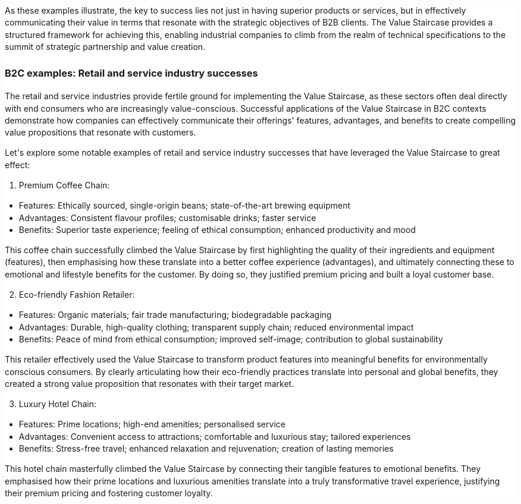 As these examples illustrate, the key to success lies not just in having superior products or services, but in effectively communicating their value in terms that resonate with the strategic objectives of B2B clients. The Value Staircase provides a structured framework for achieving this, enabling industrial companies to climb from the realm of technical specifications to the summit of strategic partnership and value creation.

### <a name="b2c-examples-retail-and-service-industry-successes"></a>B2C examples: Retail and service industry successes

The retail and service industries provide fertile ground for implementing the Value Staircase, as these sectors often deal directly with end consumers who are increasingly value-conscious. Successful applications of the Value Staircase in B2C contexts demonstrate how companies can effectively communicate their offerings' features, advantages, and benefits to create compelling value propositions that resonate with customers.

Let's explore some notable examples of retail and service industry successes that have leveraged the Value Staircase to great effect:

1. Premium Coffee Chain:

- Features: Ethically sourced, single-origin beans; state-of-the-art brewing equipment
- Advantages: Consistent flavour profiles; customisable drinks; faster service
- Benefits: Superior taste experience; feeling of ethical consumption; enhanced productivity and mood

This coffee chain successfully climbed the Value Staircase by first highlighting the quality of their ingredients and equipment (features), then emphasising how these translate into a better coffee experience (advantages), and ultimately connecting these to emotional and lifestyle benefits for the customer. By doing so, they justified premium pricing and built a loyal customer base.

2. Eco-friendly Fashion Retailer:

- Features: Organic materials; fair trade manufacturing; biodegradable packaging
- Advantages: Durable, high-quality clothing; transparent supply chain; reduced environmental impact
- Benefits: Peace of mind from ethical consumption; improved self-image; contribution to global sustainability

This retailer effectively used the Value Staircase to transform product features into meaningful benefits for environmentally conscious consumers. By clearly articulating how their eco-friendly practices translate into personal and global benefits, they created a strong value proposition that resonates with their target market.

3. Luxury Hotel Chain:

- Features: Prime locations; high-end amenities; personalised service
- Advantages: Convenient access to attractions; comfortable and luxurious stay; tailored experiences
- Benefits: Stress-free travel; enhanced relaxation and rejuvenation; creation of lasting memories

This hotel chain masterfully climbed the Value Staircase by connecting their tangible features to emotional benefits. They emphasised how their prime locations and luxurious amenities translate into a truly transformative travel experience, justifying their premium pricing and fostering customer loyalty.

